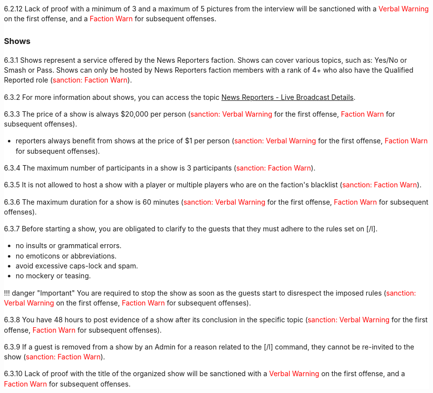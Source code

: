 <span style="color:var(--pink);">6.2.12</span> Lack of proof with a minimum of 3 and a maximum of 5 pictures from the interview will be sanctioned with a <span style="color:red;">Verbal Warning</span> on the first offense, and a <span style="color:red;">Faction Warn</span> for subsequent offenses.

### Shows

<span style="color:var(--pink);">6.3.1</span> Shows represent a service offered by the News Reporters faction. Shows can cover various topics, such as: Yes/No or Smash or Pass. Shows can only be hosted by News Reporters faction members with a rank of 4+ who also have the Qualified Reported role (<span style="color:red;">sanction: Faction Warn</span>).

<span style="color:var(--pink);">6.3.2</span> For more information about shows, you can access the topic [News Reporters - Live Broadcast Details](https://forum.b-zone.ro/topic/242420--).

<span style="color:var(--pink);">6.3.3</span> The price of a show is always <span style="color:var(--green);">$20,000 per person</span> (<span style="color:red;">sanction: Verbal Warning</span> for the first offense, <span style="color:red;">Faction Warn</span> for subsequent offenses).

- reporters always benefit from shows at the price of <span style="color:var(--green);">$1 per person</span> (<span style="color:red;">sanction: Verbal Warning</span> for the first offense, <span style="color:red;">Faction Warn</span> for subsequent offenses).

<span style="color:var(--pink);">6.3.4</span> The maximum number of participants in a show is 3 participants (<span style="color:red;">sanction: Faction Warn</span>).

<span style="color:var(--pink);">6.3.5</span> It is not allowed to host a show with a player or multiple players who are on the faction's blacklist (<span style="color:red;">sanction: Faction Warn</span>).

<span style="color:var(--pink);">6.3.6</span> The maximum duration for a show is 60 minutes (<span style="color:red;">sanction: Verbal Warning</span> for the first offense, <span style="color:red;">Faction Warn</span> for subsequent offenses).

<span style="color:var(--pink);">6.3.7</span> Before starting a show, you are obligated to clarify to the guests that they must adhere to the rules set on [<span style="color:var(--pink);">/l</span>].

- no insults or grammatical errors.
- no emoticons or abbreviations.
- avoid excessive caps-lock and spam.
- no mockery or teasing.

!!! danger "Important"
     You are required to stop the show as soon as the guests start to disrespect the imposed rules (<span style="color:red;">sanction: Verbal Warning</span> on the first offense, <span style="color:red;">Faction Warn</span> for subsequent offenses).

<span style="color:var(--pink);">6.3.8</span> You have 48 hours to post evidence of a show after its conclusion in the specific topic (<span style="color:red;">sanction: Verbal Warning</span> for the first offense, <span style="color:red;">Faction Warn</span> for subsequent offenses).

<span style="color:var(--pink);">6.3.9</span> If a guest is removed from a show by an Admin for a reason related to the [<span style="color:var(--pink);">/l</span>] command, they cannot be re-invited to the show (<span style="color:red;">sanction: Faction Warn</span>).

<span style="color:var(--pink);">6.3.10</span> Lack of proof with the title of the organized show will be sanctioned with a <span style="color:red;">Verbal Warning</span> on the first offense, and a <span style="color:red;">Faction Warn</span> for subsequent offenses.
